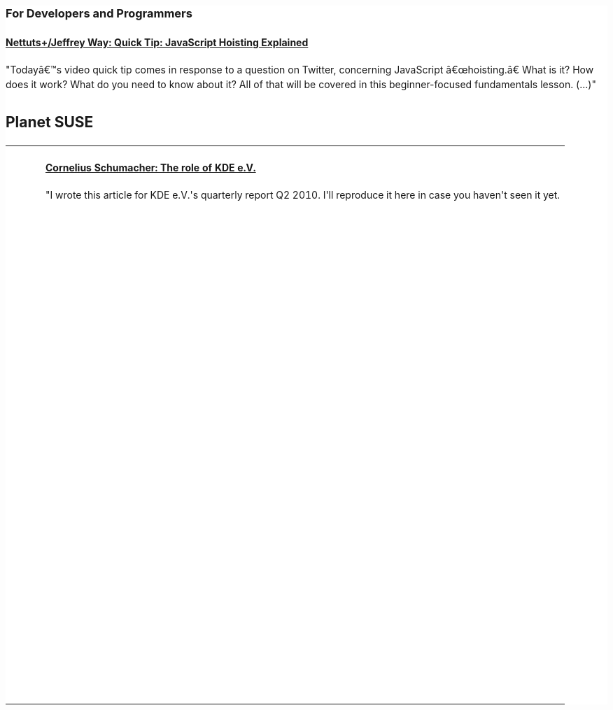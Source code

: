 





###  For Developers and Programmers




####  [Nettuts+/Jeffrey Way: Quick Tip: JavaScript Hoisting Explained](http://net.tutsplus.com/tutorials/javascript-ajax/quick-tip-javascript-hoisting-explained/)


"Todayâ€™s video quick tip comes in response to a question on Twitter, concerning JavaScript â€œhoisting.â€ What is it? How does it work? What do you need to know about it? All of that will be covered in this beginner-focused fundamentals lesson. (...)" 
</td>
</tr>
</tbody>
</table>





  









## Planet SUSE








<table style="width: 98%;" class="zeroBorder" >
<tbody >
<tr >

<td style="color: rgb(255, 255, 255); text-align: center; vertical-align: top; width: 36px;" >[![Logo-PlanetSUSE.png](http://en.opensuse.org/images/thumb/f/fe/Logo-PlanetSUSE.png/48px-Logo-PlanetSUSE.png)](http://en.opensuse.org/File:Logo-PlanetSUSE.png)
</td>

<td style="margin: 0pt 1em 0pt 0pt;" >  




####  [Cornelius Schumacher: The role of KDE e.V.](http://blog.cornelius-schumacher.de/2010/10/role-of-kde-ev.html)


"I wrote this article for KDE e.V.'s quarterly report Q2 2010. I'll reproduce it here in case you haven't seen it yet. 

